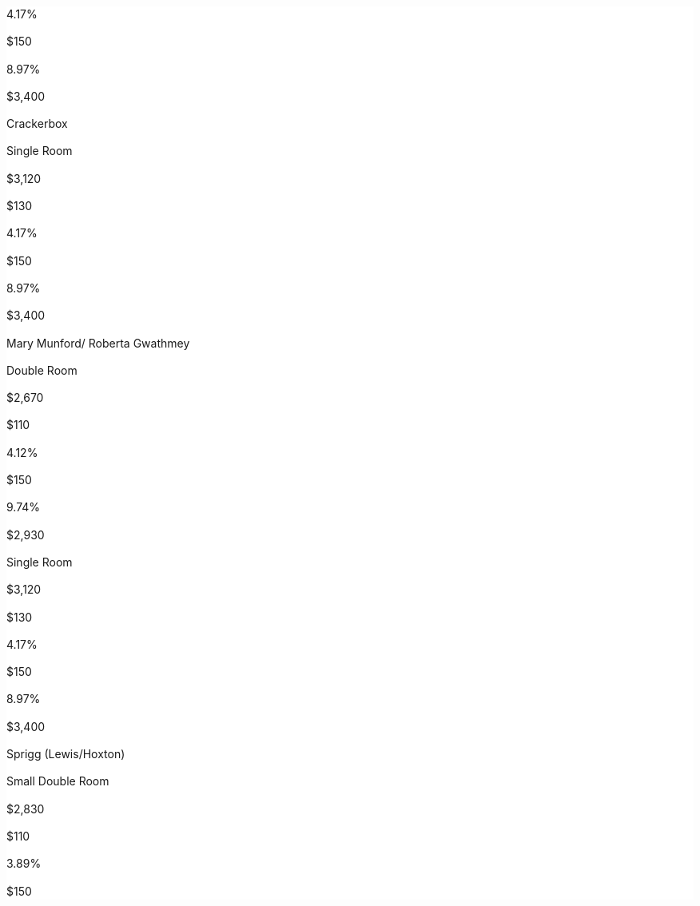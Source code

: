 4.17%

$150

8.97%

$3,400

Crackerbox

Single Room

$3,120

$130

4.17%

$150

8.97%

$3,400

Mary Munford/ Roberta Gwathmey

Double Room

$2,670

$110

4.12%

$150

9.74%

$2,930

Single Room

$3,120

$130

4.17%

$150

8.97%

$3,400

Sprigg (Lewis/Hoxton)

Small Double Room

$2,830

$110

3.89%

$150
